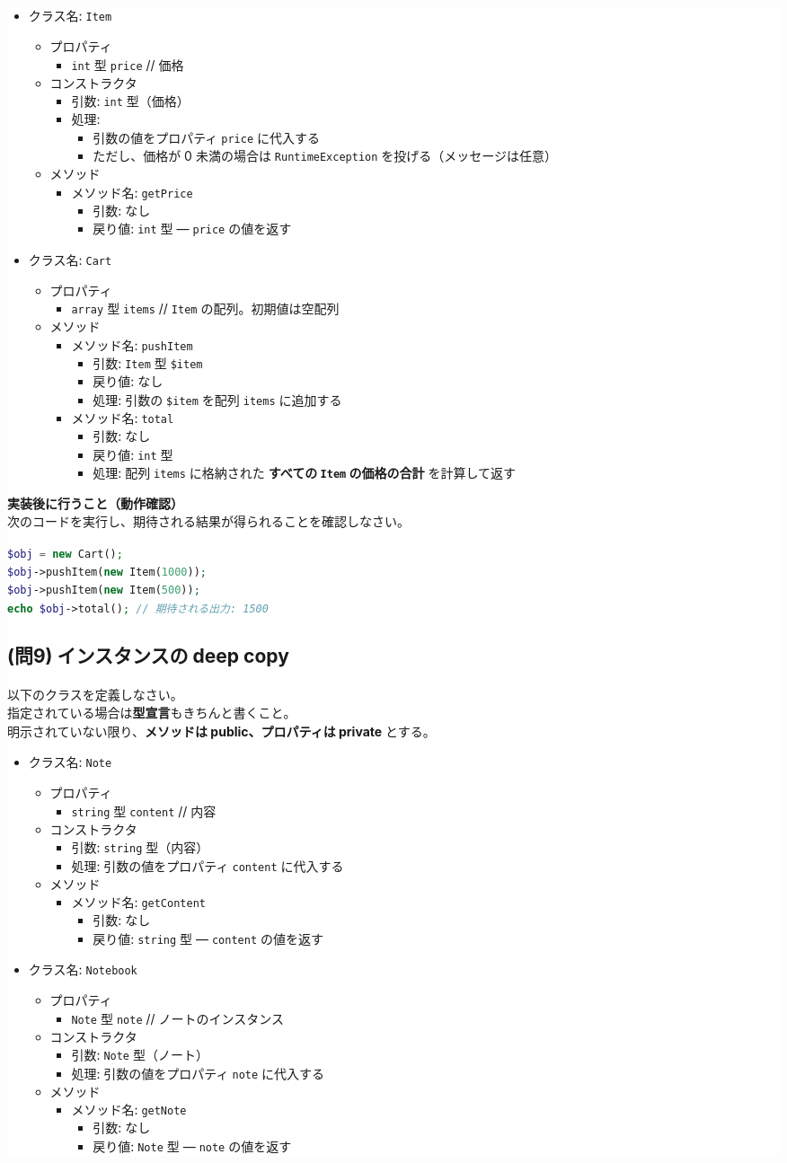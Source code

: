 - クラス名: `Item`  
  - プロパティ  
    - `int` 型 `price` // 価格  
  - コンストラクタ  
    - 引数: `int` 型（価格）  
    - 処理:  
      - 引数の値をプロパティ `price` に代入する  
      - ただし、価格が 0 未満の場合は `RuntimeException` を投げる（メッセージは任意）  
  - メソッド  
    - メソッド名: `getPrice`  
      - 引数: なし  
      - 戻り値: `int` 型 — `price` の値を返す  

- クラス名: `Cart`  
  - プロパティ  
    - `array` 型 `items` // `Item` の配列。初期値は空配列  
  - メソッド  
    - メソッド名: `pushItem`  
      - 引数: `Item` 型 `$item`  
      - 戻り値: なし  
      - 処理: 引数の `$item` を配列 `items` に追加する  
    - メソッド名: `total`  
      - 引数: なし  
      - 戻り値: `int` 型  
      - 処理: 配列 `items` に格納された **すべての `Item` の価格の合計** を計算して返す  

**実装後に行うこと（動作確認）**  
次のコードを実行し、期待される結果が得られることを確認しなさい。  
```php
$obj = new Cart();
$obj->pushItem(new Item(1000));
$obj->pushItem(new Item(500));
echo $obj->total(); // 期待される出力: 1500
```

## (問9) インスタンスの deep copy

以下のクラスを定義しなさい。  
指定されている場合は**型宣言**もきちんと書くこと。  
明示されていない限り、**メソッドは public、プロパティは private** とする。  

- クラス名: `Note`  
  - プロパティ  
    - `string` 型 `content` // 内容  
  - コンストラクタ  
    - 引数: `string` 型（内容）  
    - 処理: 引数の値をプロパティ `content` に代入する  
  - メソッド  
    - メソッド名: `getContent`  
      - 引数: なし  
      - 戻り値: `string` 型 — `content` の値を返す  

- クラス名: `Notebook`  
  - プロパティ  
    - `Note` 型 `note` // ノートのインスタンス  
  - コンストラクタ  
    - 引数: `Note` 型（ノート）  
    - 処理: 引数の値をプロパティ `note` に代入する  
  - メソッド  
    - メソッド名: `getNote`  
      - 引数: なし  
      - 戻り値: `Note` 型 — `note` の値を返す  
